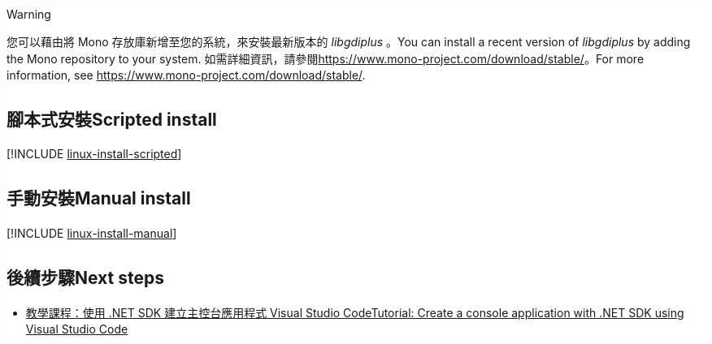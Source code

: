   > [!WARNING]
  > <span data-ttu-id="2ba7f-202">您可以藉由將 Mono 存放庫新增至您的系統，來安裝最新版本的 *libgdiplus* 。</span><span class="sxs-lookup"><span data-stu-id="2ba7f-202">You can install a recent version of *libgdiplus* by adding the Mono repository to your system.</span></span> <span data-ttu-id="2ba7f-203">如需詳細資訊，請參閱<https://www.mono-project.com/download/stable/>。</span><span class="sxs-lookup"><span data-stu-id="2ba7f-203">For more information, see <https://www.mono-project.com/download/stable/>.</span></span>

## <a name="scripted-install"></a><span data-ttu-id="2ba7f-204">腳本式安裝</span><span class="sxs-lookup"><span data-stu-id="2ba7f-204">Scripted install</span></span>

[!INCLUDE [linux-install-scripted](includes/linux-install-scripted.md)]

## <a name="manual-install"></a><span data-ttu-id="2ba7f-205">手動安裝</span><span class="sxs-lookup"><span data-stu-id="2ba7f-205">Manual install</span></span>

[!INCLUDE [linux-install-manual](includes/linux-install-manual.md)]

## <a name="next-steps"></a><span data-ttu-id="2ba7f-206">後續步驟</span><span class="sxs-lookup"><span data-stu-id="2ba7f-206">Next steps</span></span>

- [<span data-ttu-id="2ba7f-207">教學課程：使用 .NET SDK 建立主控台應用程式 Visual Studio Code</span><span class="sxs-lookup"><span data-stu-id="2ba7f-207">Tutorial: Create a console application with .NET SDK using Visual Studio Code</span></span>](../tutorials/with-visual-studio-code.md)
